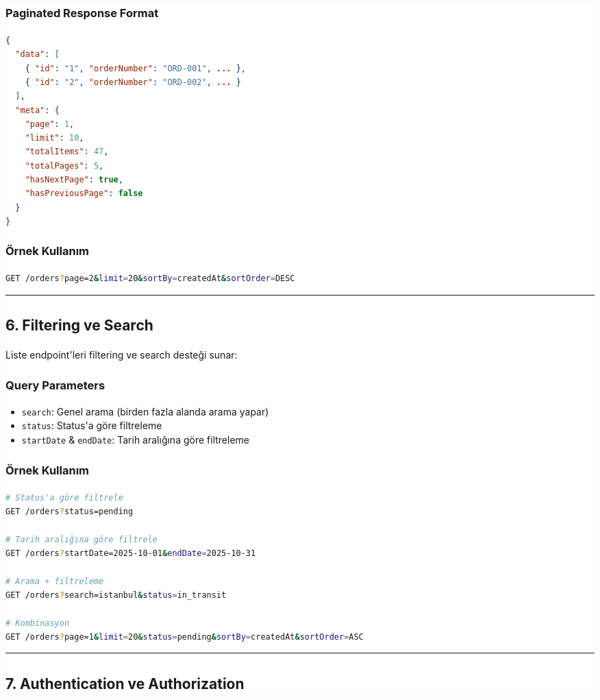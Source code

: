 ### Paginated Response Format
```json
{
  "data": [
    { "id": "1", "orderNumber": "ORD-001", ... },
    { "id": "2", "orderNumber": "ORD-002", ... }
  ],
  "meta": {
    "page": 1,
    "limit": 10,
    "totalItems": 47,
    "totalPages": 5,
    "hasNextPage": true,
    "hasPreviousPage": false
  }
}
```

### Örnek Kullanım
```bash
GET /orders?page=2&limit=20&sortBy=createdAt&sortOrder=DESC
```

---

## 6. Filtering ve Search

Liste endpoint'leri filtering ve search desteği sunar:

### Query Parameters
- `search`: Genel arama (birden fazla alanda arama yapar)
- `status`: Status'a göre filtreleme
- `startDate` & `endDate`: Tarih aralığına göre filtreleme

### Örnek Kullanım
```bash
# Status'a göre filtrele
GET /orders?status=pending

# Tarih aralığına göre filtrele
GET /orders?startDate=2025-10-01&endDate=2025-10-31

# Arama + filtreleme
GET /orders?search=istanbul&status=in_transit

# Kombinasyon
GET /orders?page=1&limit=20&status=pending&sortBy=createdAt&sortOrder=ASC
```

---

## 7. Authentication ve Authorization
